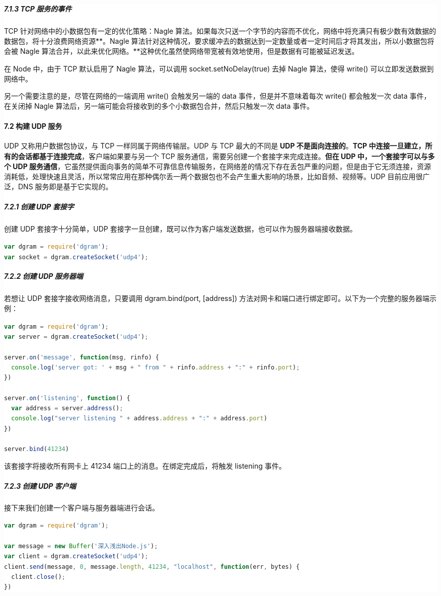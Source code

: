 ##### 7.1.3 TCP 服务的事件

TCP 针对网络中的小数据包有一定的优化策略：Nagle 算法。如果每次只送一个字节的内容而不优化，网络中将充满只有极少数有效数据的数据包，将十分浪费网络资源**。Nagle 算法针对这种情况，要求缓冲去的数据达到一定数量或者一定时间后才将其发出，所以小数据包将会被 Nagle 算法合并，以此来优化网络。**这种优化虽然使网络带宽被有效地使用，但是数据有可能被延迟发送。

在 Node 中，由于 TCP 默认启用了 Nagle 算法，可以调用 socket.setNoDelay(true) 去掉 Nagle 算法，使得 write() 可以立即发送数据到网络中。

另一个需要注意的是，尽管在网络的一端调用 write() 会触发另一端的 data 事件，但是并不意味着每次 write() 都会触发一次 data 事件，在关闭掉 Nagle 算法后，另一端可能会将接收到的多个小数据包合并，然后只触发一次 data 事件。

#### 7.2 构建 UDP 服务

UDP 又称用户数据包协议，与 TCP 一样同属于网络传输层。UDP 与 TCP 最大的不同是 **UDP 不是面向连接的**。**TCP 中连接一旦建立，所有的会话都基于连接完成**，客户端如果要与另一个 TCP 服务通信，需要另创建一个套接字来完成连接。**但在 UDP 中，一个套接字可以与多个 UDP 服务通信**，它虽然提供面向事务的简单不可靠信息传输服务，在网络差的情况下存在丢包严重的问题，但是由于它无须连接，资源消耗低，处理快速且灵活，所以常常应用在那种偶尔丢一两个数据包也不会产生重大影响的场景，比如音频、视频等。UDP 目前应用很广泛，DNS 服务即是基于它实现的。

##### 7.2.1 创建 UDP 套接字

创建 UDP 套接字十分简单，UDP 套接字一旦创建，既可以作为客户端发送数据，也可以作为服务器端接收数据。

```javascript
var dgram = require('dgram');
var socket = dgram.createSocket('udp4');
```

##### 7.2.2 创建 UDP 服务器端

若想让 UDP 套接字接收网络消息，只要调用 dgram.bind(port, [address]) 方法对网卡和端口进行绑定即可。以下为一个完整的服务器端示例：

```javascript
var dgram = require('dgram');
var server = dgram.createSocket('udp4');

server.on('message', function(msg, rinfo) {
  console.log('server got: ' + msg + " from " + rinfo.address + ":" + rinfo.port);
})

server.on('listening', function() {
  var address = server.address();
  console.log("server listening " + address.address + ":" + address.port)
})

server.bind(41234)
```

该套接字将接收所有网卡上 41234 端口上的消息。在绑定完成后，将触发 listening 事件。

##### 7.2.3 创建 UDP 客户端

接下来我们创建一个客户端与服务器端进行会话。

```javascript
var dgram = require('dgram');

var message = new Buffer('深入浅出Node.js');
var client = dgram.createSocket('udp4');
client.send(message, 0, message.length, 41234, "localhost", function(err, bytes) {
  client.close();
})
```
